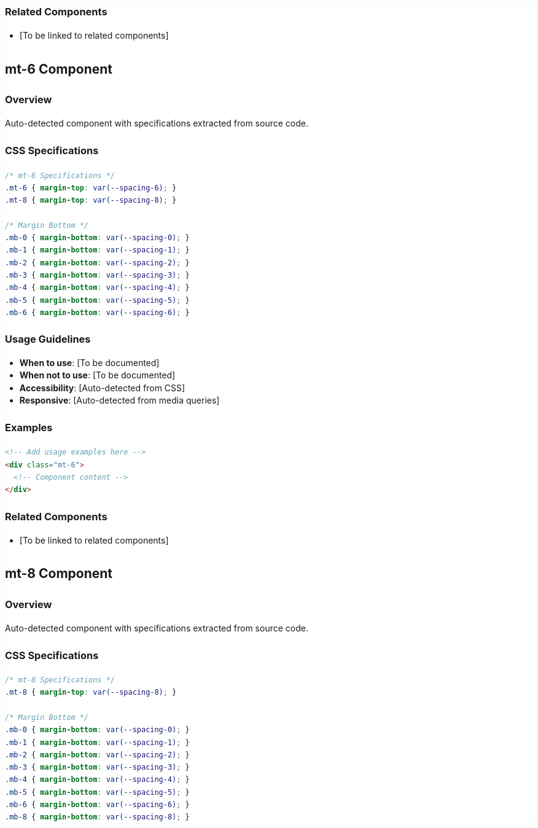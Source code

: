 ### Related Components
- [To be linked to related components]

## mt-6 Component

### Overview
Auto-detected component with specifications extracted from source code.

### CSS Specifications
```css
/* mt-6 Specifications */
.mt-6 { margin-top: var(--spacing-6); }
.mt-8 { margin-top: var(--spacing-8); }

/* Margin Bottom */
.mb-0 { margin-bottom: var(--spacing-0); }
.mb-1 { margin-bottom: var(--spacing-1); }
.mb-2 { margin-bottom: var(--spacing-2); }
.mb-3 { margin-bottom: var(--spacing-3); }
.mb-4 { margin-bottom: var(--spacing-4); }
.mb-5 { margin-bottom: var(--spacing-5); }
.mb-6 { margin-bottom: var(--spacing-6); }
```

### Usage Guidelines
- **When to use**: [To be documented]
- **When not to use**: [To be documented]
- **Accessibility**: [Auto-detected from CSS]
- **Responsive**: [Auto-detected from media queries]

### Examples
```html
<!-- Add usage examples here -->
<div class="mt-6">
  <!-- Component content -->
</div>
```

### Related Components
- [To be linked to related components]

## mt-8 Component

### Overview
Auto-detected component with specifications extracted from source code.

### CSS Specifications
```css
/* mt-8 Specifications */
.mt-8 { margin-top: var(--spacing-8); }

/* Margin Bottom */
.mb-0 { margin-bottom: var(--spacing-0); }
.mb-1 { margin-bottom: var(--spacing-1); }
.mb-2 { margin-bottom: var(--spacing-2); }
.mb-3 { margin-bottom: var(--spacing-3); }
.mb-4 { margin-bottom: var(--spacing-4); }
.mb-5 { margin-bottom: var(--spacing-5); }
.mb-6 { margin-bottom: var(--spacing-6); }
.mb-8 { margin-bottom: var(--spacing-8); }
```